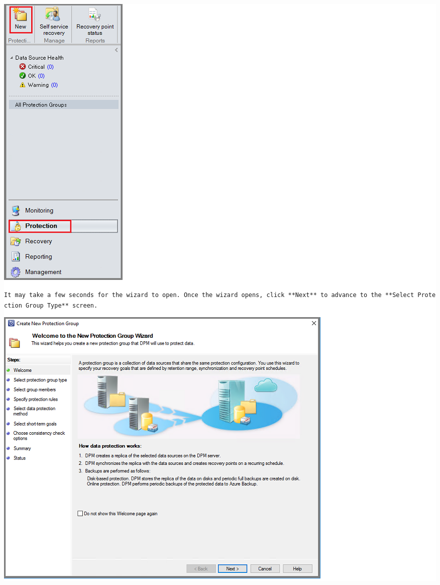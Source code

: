    ![Configure protection in Azure Backup Server console](./media/backup-mabs-files-applications-azure-stack/1-mabs-menu-create-protection-group.png)

    It may take a few seconds for the wizard to open. Once the wizard opens, click **Next** to advance to the **Select Protection Group Type** screen.

   ![New Protection group wizard opens](./media/backup-mabs-files-applications-azure-stack/2-create-new-protection-group-wiz.png)
